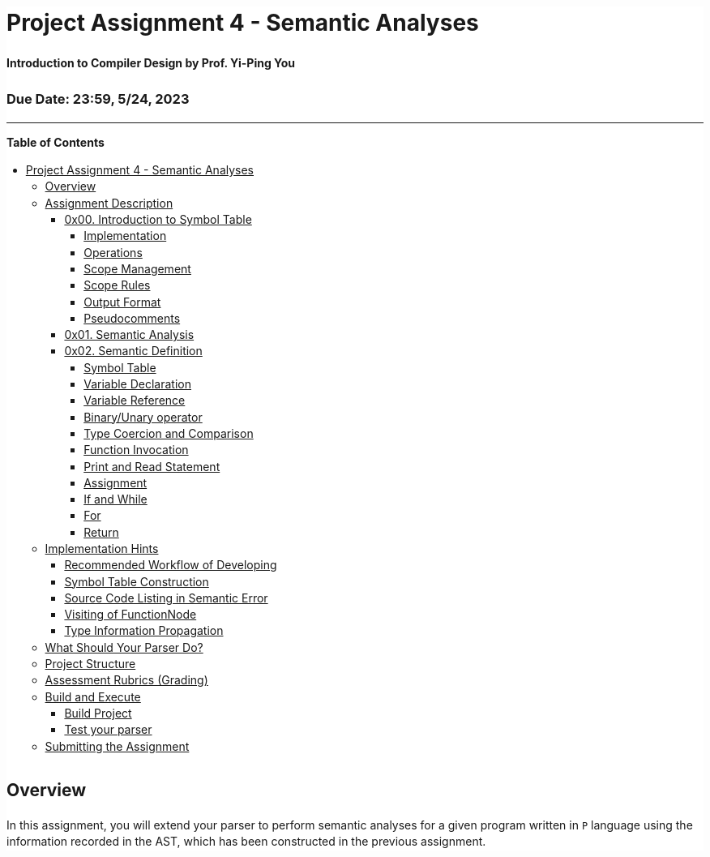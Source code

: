 # Project Assignment 4 - Semantic Analyses

**Introduction to Compiler Design by Prof. Yi-Ping You**

### Due Date: 23:59, 5/24, 2023

---

**Table of Contents**
- [Project Assignment 4 - Semantic Analyses](#project-assignment-4---semantic-analyses)
	- [Overview](#overview)
	- [Assignment Description](#assignment-description)
		- [0x00. Introduction to Symbol Table](#0x00-introduction-to-symbol-table)
			- [Implementation](#implementation)
			- [Operations](#operations)
			- [Scope Management](#scope-management)
			- [Scope Rules](#scope-rules)
			- [Output Format](#output-format)
			- [Pseudocomments](#pseudocomments)
		- [0x01. Semantic Analysis](#0x01-semantic-analysis)
		- [0x02. Semantic Definition](#0x02-semantic-definition)
			- [Symbol Table](#symbol-table)
			- [Variable Declaration](#variable-declaration)
			- [Variable Reference](#variable-reference)
			- [Binary/Unary operator](#binaryunary-operator)
			- [Type Coercion and Comparison](#type-coercion-and-comparison)
			- [Function Invocation](#function-invocation)
			- [Print and Read Statement](#print-and-read-statement)
			- [Assignment](#assignment)
			- [If and While](#if-and-while)
			- [For](#for)
			- [Return](#return)
	- [Implementation Hints](#implementation-hints)
		- [Recommended Workflow of Developing](#recommended-workflow-of-developing)
		- [Symbol Table Construction](#symbol-table-construction)
		- [Source Code Listing in Semantic Error](#source-code-listing-in-semantic-error)
		- [Visiting of FunctionNode](#visiting-of-functionnode)
		- [Type Information Propagation](#type-information-propagation)
	- [What Should Your Parser Do?](#what-should-your-parser-do)
	- [Project Structure](#project-structure)
	- [Assessment Rubrics (Grading)](#assessment-rubrics-grading)
	- [Build and Execute](#build-and-execute)
		- [Build Project](#build-project)
		- [Test your parser](#test-your-parser)
	- [Submitting the Assignment](#submitting-the-assignment)

## Overview

In this assignment, you will extend your parser to perform semantic analyses for a given program written in `P` language using the information recorded in the AST, which has been constructed in the previous assignment.
